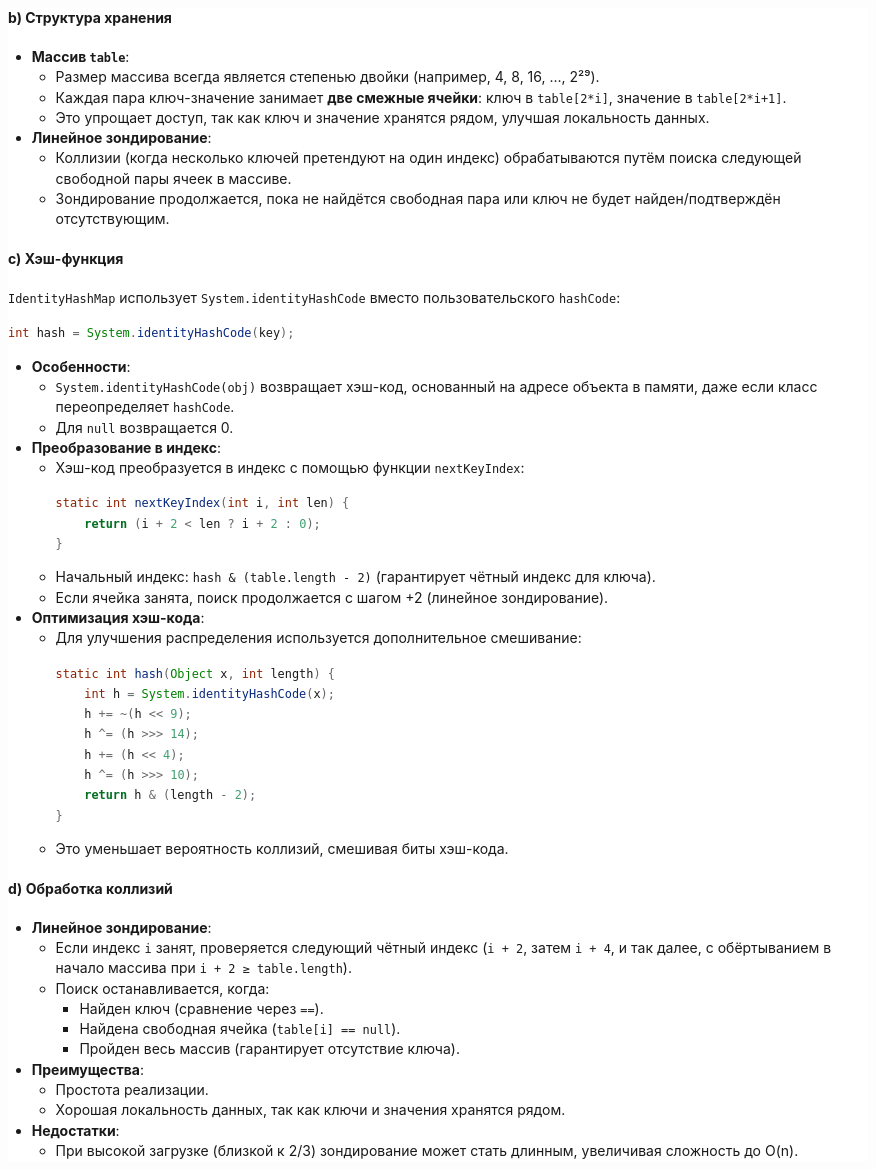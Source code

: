 #### b) **Структура хранения**
- **Массив `table`**:
  - Размер массива всегда является степенью двойки (например, 4, 8, 16, ..., 2²⁹).
  - Каждая пара ключ-значение занимает **две смежные ячейки**: ключ в `table[2*i]`, значение в `table[2*i+1]`.
  - Это упрощает доступ, так как ключ и значение хранятся рядом, улучшая локальность данных.
- **Линейное зондирование**:
  - Коллизии (когда несколько ключей претендуют на один индекс) обрабатываются путём поиска следующей свободной пары ячеек в массиве.
  - Зондирование продолжается, пока не найдётся свободная пара или ключ не будет найден/подтверждён отсутствующим.

#### c) **Хэш-функция**
`IdentityHashMap` использует `System.identityHashCode` вместо пользовательского `hashCode`:
```java
int hash = System.identityHashCode(key);
```
- **Особенности**:
  - `System.identityHashCode(obj)` возвращает хэш-код, основанный на адресе объекта в памяти, даже если класс переопределяет `hashCode`.
  - Для `null` возвращается 0.
- **Преобразование в индекс**:
  - Хэш-код преобразуется в индекс с помощью функции `nextKeyIndex`:
    ```java
    static int nextKeyIndex(int i, int len) {
        return (i + 2 < len ? i + 2 : 0);
    }
    ```
  - Начальный индекс: `hash & (table.length - 2)` (гарантирует чётный индекс для ключа).
  - Если ячейка занята, поиск продолжается с шагом +2 (линейное зондирование).
- **Оптимизация хэш-кода**:
  - Для улучшения распределения используется дополнительное смешивание:
    ```java
    static int hash(Object x, int length) {
        int h = System.identityHashCode(x);
        h += ~(h << 9);
        h ^= (h >>> 14);
        h += (h << 4);
        h ^= (h >>> 10);
        return h & (length - 2);
    }
    ```
  - Это уменьшает вероятность коллизий, смешивая биты хэш-кода.

#### d) **Обработка коллизий**
- **Линейное зондирование**:
  - Если индекс `i` занят, проверяется следующий чётный индекс (`i + 2`, затем `i + 4`, и так далее, с обёртыванием в начало массива при `i + 2 ≥ table.length`).
  - Поиск останавливается, когда:
    - Найден ключ (сравнение через `==`).
    - Найдена свободная ячейка (`table[i] == null`).
    - Пройден весь массив (гарантирует отсутствие ключа).
- **Преимущества**:
  - Простота реализации.
  - Хорошая локальность данных, так как ключи и значения хранятся рядом.
- **Недостатки**:
  - При высокой загрузке (близкой к 2/3) зондирование может стать длинным, увеличивая сложность до O(n).

